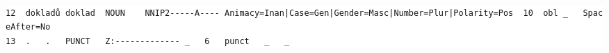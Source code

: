 ~~~ conllu
12	dokladů	doklad	NOUN	NNIP2-----A----	Animacy=Inan|Case=Gen|Gender=Masc|Number=Plur|Polarity=Pos	10	obl	_	SpaceAfter=No
13	.	.	PUNCT	Z:-------------	_	6	punct	_	_

~~~


